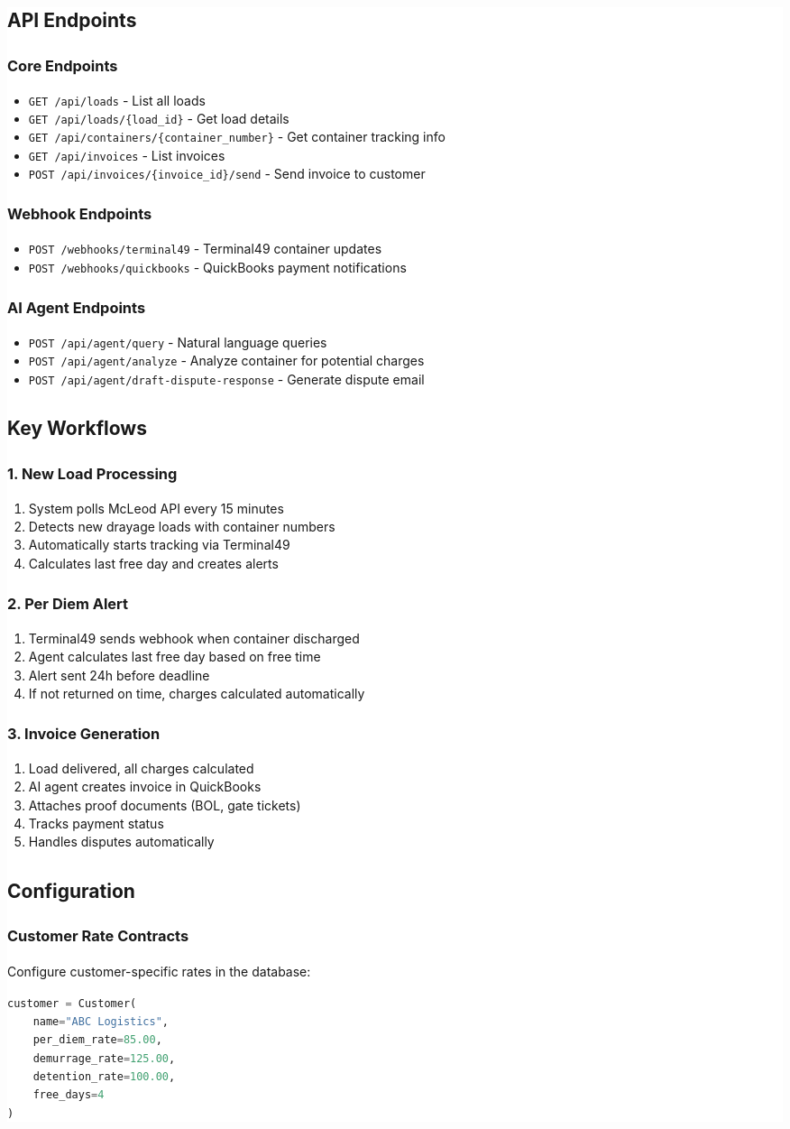 ## API Endpoints

### Core Endpoints
- `GET /api/loads` - List all loads
- `GET /api/loads/{load_id}` - Get load details
- `GET /api/containers/{container_number}` - Get container tracking info
- `GET /api/invoices` - List invoices
- `POST /api/invoices/{invoice_id}/send` - Send invoice to customer

### Webhook Endpoints
- `POST /webhooks/terminal49` - Terminal49 container updates
- `POST /webhooks/quickbooks` - QuickBooks payment notifications

### AI Agent Endpoints
- `POST /api/agent/query` - Natural language queries
- `POST /api/agent/analyze` - Analyze container for potential charges
- `POST /api/agent/draft-dispute-response` - Generate dispute email

## Key Workflows

### 1. New Load Processing
1. System polls McLeod API every 15 minutes
2. Detects new drayage loads with container numbers
3. Automatically starts tracking via Terminal49
4. Calculates last free day and creates alerts

### 2. Per Diem Alert
1. Terminal49 sends webhook when container discharged
2. Agent calculates last free day based on free time
3. Alert sent 24h before deadline
4. If not returned on time, charges calculated automatically

### 3. Invoice Generation
1. Load delivered, all charges calculated
2. AI agent creates invoice in QuickBooks
3. Attaches proof documents (BOL, gate tickets)
4. Tracks payment status
5. Handles disputes automatically

## Configuration

### Customer Rate Contracts

Configure customer-specific rates in the database:

```python
customer = Customer(
    name="ABC Logistics",
    per_diem_rate=85.00,
    demurrage_rate=125.00,
    detention_rate=100.00,
    free_days=4
)
```
